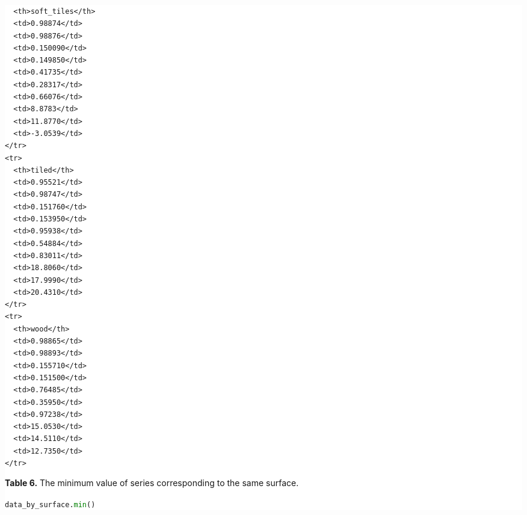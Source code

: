       <th>soft_tiles</th>
      <td>0.98874</td>
      <td>0.98876</td>
      <td>0.150090</td>
      <td>0.149850</td>
      <td>0.41735</td>
      <td>0.28317</td>
      <td>0.66076</td>
      <td>8.8783</td>
      <td>11.8770</td>
      <td>-3.0539</td>
    </tr>
    <tr>
      <th>tiled</th>
      <td>0.95521</td>
      <td>0.98747</td>
      <td>0.151760</td>
      <td>0.153950</td>
      <td>0.95938</td>
      <td>0.54884</td>
      <td>0.83011</td>
      <td>18.8060</td>
      <td>17.9990</td>
      <td>20.4310</td>
    </tr>
    <tr>
      <th>wood</th>
      <td>0.98865</td>
      <td>0.98893</td>
      <td>0.155710</td>
      <td>0.151500</td>
      <td>0.76485</td>
      <td>0.35950</td>
      <td>0.97238</td>
      <td>15.0530</td>
      <td>14.5110</td>
      <td>12.7350</td>
    </tr>
  </tbody>
</table>
</div>



__Table 6.__ The minimum value of series corresponding to the same surface. 


```python
data_by_surface.min()
```




<div>
<style scoped>
    .dataframe tbody tr th:only-of-type {
        vertical-align: middle;
    }
